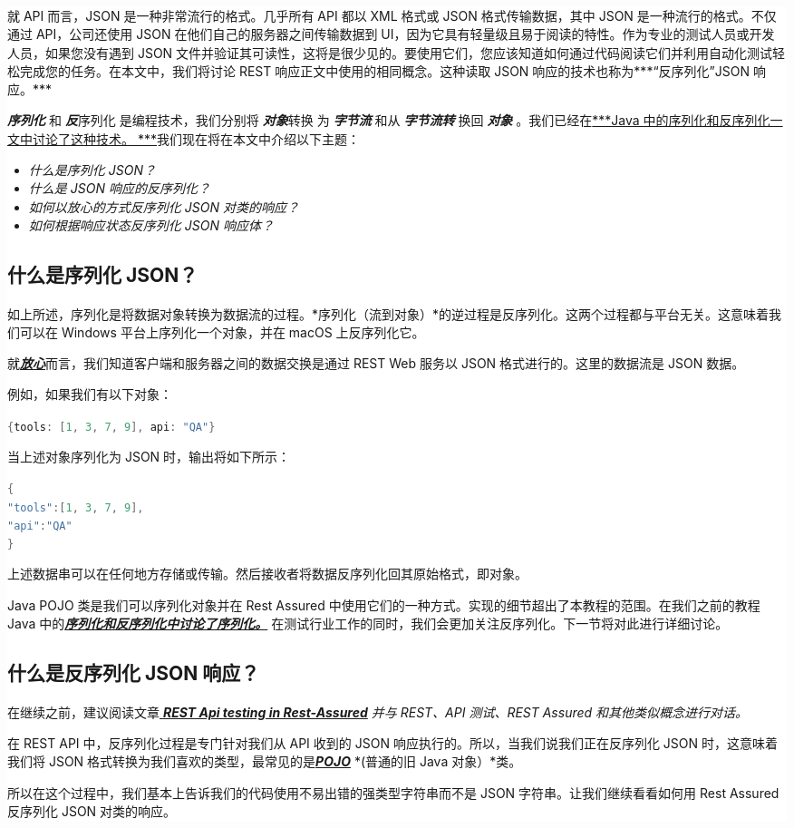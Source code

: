 就 API 而言，JSON 是一种非常流行的格式。几乎所有 API 都以 XML 格式或 JSON 格式传输数据，其中 JSON 是一种流行的格式。不仅通过
API，公司还使用 JSON 在他们自己的服务器之间传输数据到 UI，因为它具有轻量级且易于阅读的特性。作为专业的测试人员或开发人员，如果您没有遇到
JSON 文件并验证其可读性，这将是很少见的。要使用它们，您应该知道如何通过代码阅读它们并利用自动化测试轻松完成您的任务。在本文中，我们将讨论
REST 响应正文中使用的相同概念。这种读取 JSON 响应的技术也称为***“反序列化”JSON 响应。***

***序列化*** 和 ***反***序列化 是编程技术，我们分别将 ***对象***转换 为 ***字节流*** 和从 ***字节流转*** 换回 ***对象***
。我们已经在[***Java 中的序列化和反序列化一文中讨论了这种技术。
***](https://toolsqa.com/rest-assured/serialization-and-deserialization-in-java/)我们现在将在本文中介绍以下主题：

- *什么是序列化 JSON？*
- *什么是 JSON 响应的反序列化？*
- *如何以放心的方式反序列化 JSON 对类的响应？*
- *如何根据响应状态反序列化 JSON 响应体？*

## 什么是序列化 JSON？

如上所述，序列化是将数据对象转换为数据流的过程。*序列化（流到对象）*的逆过程是反序列化。这两个过程都与平台无关。这意味着我们可以在
Windows 平台上序列化一个对象，并在 macOS 上反序列化它。

就[***放心***](https://www.toolsqa.com/rest-assured-tutorial/)而言，我们知道客户端和服务器之间的数据交换是通过 REST Web
服务以 JSON 格式进行的。这里的数据流是 JSON 数据。

例如，如果我们有以下对象：

```java
{tools: [1, 3, 7, 9], api: "QA"}
```

当上述对象序列化为 JSON 时，输出将如下所示：

```java
{
"tools":[1, 3, 7, 9],
"api":"QA"
}
```

上述数据串可以在任何地方存储或传输。然后接收者将数据反序列化回其原始格式，即对象。

Java POJO 类是我们可以序列化对象并在 Rest Assured 中使用它们的一种方式。实现的细节超出了本教程的范围。在我们之前的教程Java
中的[***序列化和反序列化中讨论了序列化。***](https://toolsqa.com/rest-assured/serialization-and-deserialization-in-java/)
在测试行业工作的同时，我们会更加关注反序列化。下一节将对此进行详细讨论。

## 什么是反序列化 JSON 响应？

在继续之前，建议阅读文章[
***REST Api testing in Rest-Assured***](https://toolsqa.com/rest-assured/rest-api-test-using-rest-assured/) *并与
REST、API 测试、REST Assured 和其他类似概念进行对话。*

在 REST API 中，反序列化过程是专门针对我们从 API 收到的 JSON 响应执行的。所以，当我们说我们正在反序列化 JSON 时，这意味着我们将
JSON 格式转换为我们喜欢的类型，最常见的是[***POJO***](https://en.wikipedia.org/wiki/Plain_old_Java_object) *(普通的旧
Java 对象）*类。

所以在这个过程中，我们基本上告诉我们的代码使用不易出错的强类型字符串而不是 JSON 字符串。让我们继续看看如何用 Rest Assured
反序列化 JSON 对类的响应。
